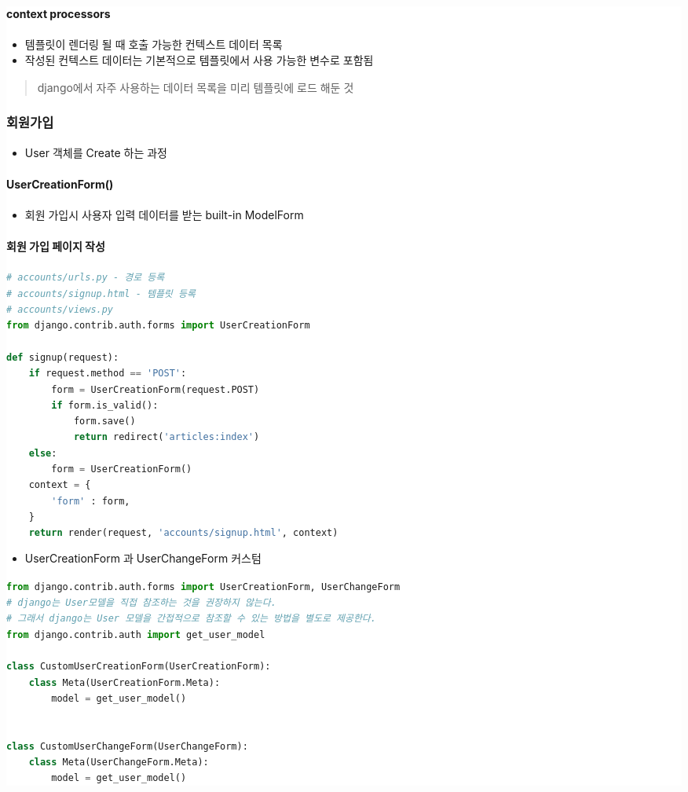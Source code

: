 #### context processors

- 템플릿이 렌더링 될 때 호출 가능한 컨텍스트 데이터 목록
- 작성된 컨텍스트 데이터는 기본적으로 템플릿에서 사용 가능한 변수로 포함됨

> django에서 자주 사용하는 데이터 목록을 미리 템플릿에 로드 해둔 것


### 회원가입

- User 객체를 Create 하는 과정

#### UserCreationForm()

- 회원 가입시 사용자 입력 데이터를 받는 built-in ModelForm

#### 회원 가입 페이지 작성

```py
# accounts/urls.py - 경로 등록
# accounts/signup.html - 템플릿 등록
# accounts/views.py
from django.contrib.auth.forms import UserCreationForm

def signup(request):
    if request.method == 'POST':
        form = UserCreationForm(request.POST)
        if form.is_valid():
            form.save()
            return redirect('articles:index')
    else:
        form = UserCreationForm()
    context = {
        'form' : form,
    }
    return render(request, 'accounts/signup.html', context)
```

- UserCreationForm 과 UserChangeForm 커스텀

```py
from django.contrib.auth.forms import UserCreationForm, UserChangeForm
# django는 User모델을 직접 참조하는 것을 권장하지 않는다.
# 그래서 django는 User 모델을 간접적으로 참조할 수 있는 방법을 별도로 제공한다.
from django.contrib.auth import get_user_model

class CustomUserCreationForm(UserCreationForm):
    class Meta(UserCreationForm.Meta):
        model = get_user_model()


class CustomUserChangeForm(UserChangeForm):
    class Meta(UserChangeForm.Meta):
        model = get_user_model()
```
